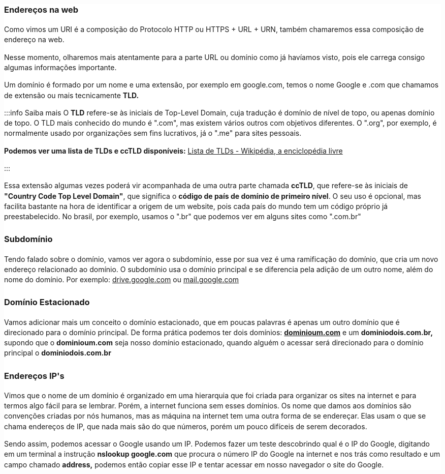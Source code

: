 ### Endereços na web

Como vimos um URI é a composição do Protocolo HTTP ou HTTPS + URL + URN, também chamaremos essa composição de endereço na web. 

Nesse momento, olharemos mais atentamente para a parte URL ou domínio como já havíamos visto, pois ele carrega consigo algumas informações importante.

Um domínio é formado por um nome e uma extensão, por exemplo em google.com, temos o nome Google e .com que chamamos de extensão ou mais tecnicamente **TLD.**

:::info Saiba mais
O **TLD** refere-se às iniciais de Top-Level Domain, cuja tradução é domínio de nível de topo, ou apenas domínio de topo. O TLD mais conhecido do mundo é ".com", mas existem vários outros com objetivos diferentes. O ".org", por exemplo, é normalmente usado por organizações sem fins lucrativos, já o ".me" para sites pessoais.
 
**Podemos ver uma lista de TLDs e ccTLD disponíveis:** [Lista de TLDs - Wikipédia, a enciclopédia livre](https://pt.wikipedia.org/wiki/Lista_de_TLDs)

:::

Essa extensão algumas vezes poderá vir acompanhada de uma outra parte chamada **ccTLD**, que refere-se às iniciais de **"Country Code Top Level Domain"**, que significa o **código de país de domínio de primeiro nível**. O seu uso é opcional, mas facilita bastante na hora de identificar a origem de um website, pois cada país do mundo tem um código próprio já preestabelecido. No brasil, por exemplo, usamos o ".br" que podemos ver em alguns sites como ".com.br"



### Subdomínio

Tendo falado sobre o domínio, vamos ver agora o subdomínio, esse por sua vez é uma ramificação do domínio, que cria um novo endereço relacionado ao domínio. O subdomínio usa o domínio principal e se diferencia pela adição de um outro nome, além do nome do domínio. Por exemplo: [drive.google.com](http://drive.google.com) ou [mail.google.com](http://mail.google.com) 

### Domínio Estacionado

Vamos adicionar mais um conceito o domínio estacionado, que em poucas palavras é apenas um outro domínio que é direcionado para o domínio principal. De forma prática podemos ter dois domínios: [**dominioum.com**](http://dominioum.com) e um **dominiodois.com.br,**
supondo que o **dominioum.com** seja nosso domínio estacionado, quando alguém o acessar será direcionado para o domínio principal o **dominiodois.com.br**

### Endereços IP's

Vimos que o nome de um domínio é organizado em uma hierarquia que foi criada para organizar os sites na internet e para termos algo fácil para se lembrar. Porém, a internet funciona sem esses domínios. Os nome que damos aos domínios são convenções criadas por nós humanos, mas as máquina na internet tem uma outra forma de se endereçar. Elas usam o que se chama endereços de IP, que nada mais são do que números, porém um pouco difíceis de serem decorados.

Sendo assim, podemos acessar o Google usando um IP.  Podemos fazer um teste descobrindo qual é o IP do Google,  digitando em um terminal a instrução **nslookup google.com** que procura o número IP do Google na internet e nos trás como resultado e um campo chamado **address,**  podemos então copiar esse IP e tentar acessar em nosso navegador o site do Google.
